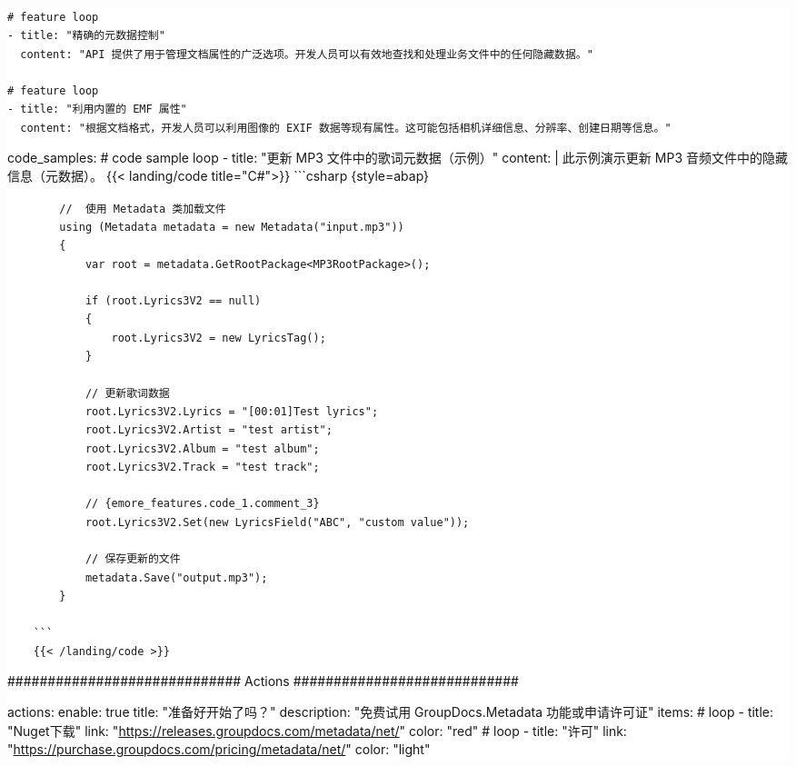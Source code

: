     # feature loop
    - title: "精确的元数据控制"
      content: "API 提供了用于管理文档属性的广泛选项。开发人员可以有效地查找和处理业务文件中的任何隐藏数据。"

    # feature loop
    - title: "利用内置的 EMF 属性"
      content: "根据文档格式，开发人员可以利用图像的 EXIF 数据等现有属性。这可能包括相机详细信息、分辨率、创建日期等信息。"
      
  code_samples:
    # code sample loop
    - title: "更新 MP3 文件中的歌词元数据（示例）"
      content: |
        此示例演示更新 MP3 音频文件中的隐藏信息（元数据）。
        {{< landing/code title="C#">}}
        ```csharp {style=abap}
        
            //  使用 Metadata 类加载文件
            using (Metadata metadata = new Metadata("input.mp3"))
            {
                var root = metadata.GetRootPackage<MP3RootPackage>();

                if (root.Lyrics3V2 == null)
                {
                    root.Lyrics3V2 = new LyricsTag();
                }

                // 更新歌词数据
                root.Lyrics3V2.Lyrics = "[00:01]Test lyrics";
                root.Lyrics3V2.Artist = "test artist";
                root.Lyrics3V2.Album = "test album";
                root.Lyrics3V2.Track = "test track";

                // {emore_features.code_1.comment_3}
                root.Lyrics3V2.Set(new LyricsField("ABC", "custom value"));

                // 保存更新的文件
                metadata.Save("output.mp3");
            }

        ```
        {{< /landing/code >}}


############################# Actions ############################

actions:
  enable: true
  title: "准备好开始了吗？"
  description: "免费试用 GroupDocs.Metadata 功能或申请许可证"
  items:
    #  loop
    - title: "Nuget下载"
      link: "https://releases.groupdocs.com/metadata/net/"
      color: "red"
        #  loop
    - title: "许可"
      link: "https://purchase.groupdocs.com/pricing/metadata/net/"
      color: "light"
